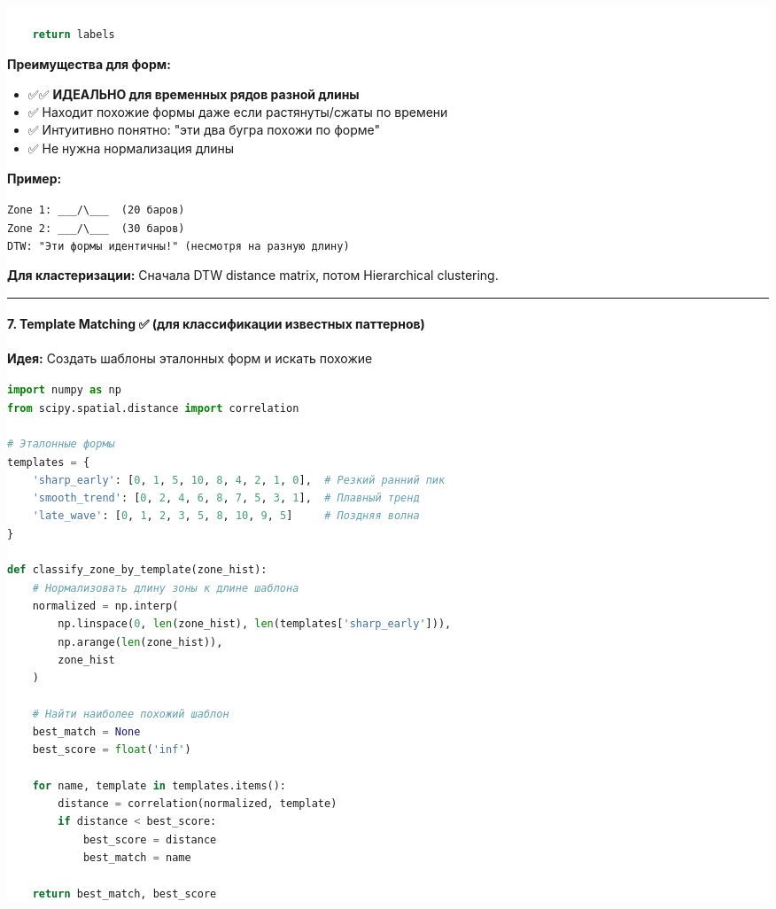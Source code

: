```python
    
    return labels
```

**Преимущества для форм:**
- ✅✅ **ИДЕАЛЬНО для временных рядов разной длины**
- ✅ Находит похожие формы даже если растянуты/сжаты по времени
- ✅ Интуитивно понятно: "эти два бугра похожи по форме"
- ✅ Не нужна нормализация длины

**Пример:**
```
Zone 1: ___/\___  (20 баров)
Zone 2: ___/\___  (30 баров)
DTW: "Эти формы идентичны!" (несмотря на разную длину)
```

**Для кластеризации:** Сначала DTW distance matrix, потом Hierarchical clustering.

---

#### 7. **Template Matching** ✅ (для классификации известных паттернов)

**Идея:** Создать шаблоны эталонных форм и искать похожие

```python
import numpy as np
from scipy.spatial.distance import correlation

# Эталонные формы
templates = {
    'sharp_early': [0, 1, 5, 10, 8, 4, 2, 1, 0],  # Резкий ранний пик
    'smooth_trend': [0, 2, 4, 6, 8, 7, 5, 3, 1],  # Плавный тренд
    'late_wave': [0, 1, 2, 3, 5, 8, 10, 9, 5]     # Поздняя волна
}

def classify_zone_by_template(zone_hist):
    # Нормализовать длину зоны к длине шаблона
    normalized = np.interp(
        np.linspace(0, len(zone_hist), len(templates['sharp_early'])),
        np.arange(len(zone_hist)),
        zone_hist
    )
    
    # Найти наиболее похожий шаблон
    best_match = None
    best_score = float('inf')
    
    for name, template in templates.items():
        distance = correlation(normalized, template)
        if distance < best_score:
            best_score = distance
            best_match = name
    
    return best_match, best_score
```
